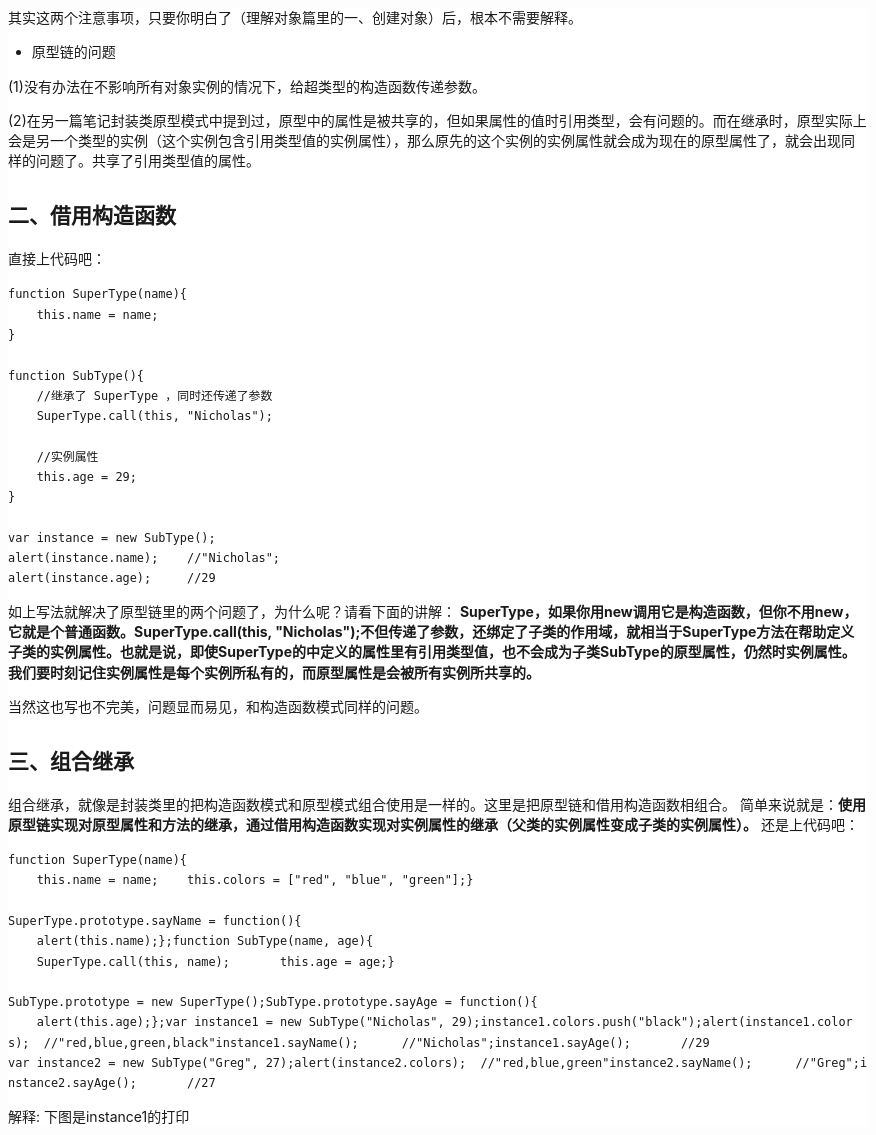 其实这两个注意事项，只要你明白了（理解对象篇里的一、创建对象）后，根本不需要解释。
- 原型链的问题

(1)没有办法在不影响所有对象实例的情况下，给超类型的构造函数传递参数。

(2)在另一篇笔记封装类原型模式中提到过，原型中的属性是被共享的，但如果属性的值时引用类型，会有问题的。而在继承时，原型实际上会是另一个类型的实例（这个实例包含引用类型值的实例属性），那么原先的这个实例的实例属性就会成为现在的原型属性了，就会出现同样的问题了。共享了引用类型值的属性。
## 二、借用构造函数
直接上代码吧：
```
function SuperType(name){
    this.name = name;
}

function SubType(){ 
    //继承了 SuperType ，同时还传递了参数
    SuperType.call(this, "Nicholas");
   
    //实例属性
    this.age = 29;
}

var instance = new SubType();
alert(instance.name);    //"Nicholas";
alert(instance.age);     //29
```
如上写法就解决了原型链里的两个问题了，为什么呢？请看下面的讲解：
**SuperType，如果你用new调用它是构造函数，但你不用new，它就是个普通函数。SuperType.call(this, "Nicholas");不但传递了参数，还绑定了子类的作用域，就相当于SuperType方法在帮助定义子类的实例属性。也就是说，即使SuperType的中定义的属性里有引用类型值，也不会成为子类SubType的原型属性，仍然时实例属性。我们要时刻记住实例属性是每个实例所私有的，而原型属性是会被所有实例所共享的。**

当然这也写也不完美，问题显而易见，和构造函数模式同样的问题。
## 三、组合继承
组合继承，就像是封装类里的把构造函数模式和原型模式组合使用是一样的。这里是把原型链和借用构造函数相组合。
简单来说就是：**使用原型链实现对原型属性和方法的继承，通过借用构造函数实现对实例属性的继承（父类的实例属性变成子类的实例属性）。**
还是上代码吧：
```
function SuperType(name){
    this.name = name;    this.colors = ["red", "blue", "green"];}

SuperType.prototype.sayName = function(){
    alert(this.name);};function SubType(name, age){ 
    SuperType.call(this, name);       this.age = age;}

SubType.prototype = new SuperType();SubType.prototype.sayAge = function(){
    alert(this.age);};var instance1 = new SubType("Nicholas", 29);instance1.colors.push("black");alert(instance1.colors);  //"red,blue,green,black"instance1.sayName();      //"Nicholas";instance1.sayAge();       //29
var instance2 = new SubType("Greg", 27);alert(instance2.colors);  //"red,blue,green"instance2.sayName();      //"Greg";instance2.sayAge();       //27
```
解释:
下图是instance1的打印